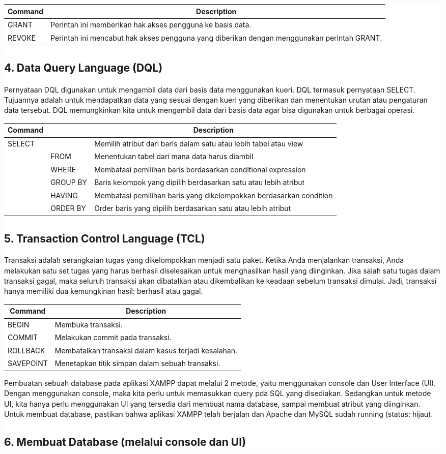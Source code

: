| Command | Description                                                                                |
| ------- | ------------------------------------------------------------------------------------------ |
| GRANT   | Perintah ini memberikan hak akses pengguna ke basis data.                                  |
| REVOKE  | Perintah ini mencabut hak akses pengguna yang diberikan dengan menggunakan perintah GRANT. |

## **4. Data Query Language (DQL)**

Pernyataan DQL digunakan untuk mengambil data dari basis data menggunakan kueri. DQL termasuk pernyataan SELECT. Tujuannya adalah untuk mendapatkan data yang sesuai dengan kueri yang diberikan dan menentukan urutan atau pengaturan data tersebut. DQL memungkinkan kita untuk mengambil data dari basis data agar bisa digunakan untuk berbagai operasi.

| Command |          | Description                                                        |
| ------- | -------- | ------------------------------------------------------------------ |
| SELECT  |          | Memilih atribut dari baris dalam satu atau lebih tabel atau view   |
|         | FROM     | Menentukan tabel dari mana data harus diambil                      |
|         | WHERE    | Membatasi pemilihan baris berdasarkan conditional expression       |
|         | GROUP BY | Baris kelompok yang dipilih berdasarkan satu atau lebih atribut    |
|         | HAVING   | Membatasi pemilihan baris yang dikelompokkan berdasarkan condition |
|         | ORDER BY | Order baris yang dipilih berdasarkan satu atau lebih atribut       |

## **5. Transaction Control Language (TCL)**

Transaksi adalah serangkaian tugas yang dikelompokkan menjadi satu paket. Ketika Anda menjalankan transaksi, Anda melakukan satu set tugas yang harus berhasil diselesaikan untuk menghasilkan hasil yang diinginkan. Jika salah satu tugas dalam transaksi gagal, maka seluruh transaksi akan dibatalkan atau dikembalikan ke keadaan sebelum transaksi dimulai. Jadi, transaksi hanya memiliki dua kemungkinan hasil: berhasil atau gagal.

| Command   | Description                                          |
| --------- | ---------------------------------------------------- |
| BEGIN     | Membuka transaksi.                                   |
| COMMIT    | Melakukan commit pada transaksi.                     |
| ROLLBACK  | Membatalkan transaksi dalam kasus terjadi kesalahan. |
| SAVEPOINT | Menetapkan titik simpan dalam sebuah transaksi.      |

Pembuatan sebuah database pada aplikasi XAMPP dapat melalui 2 metode, yaitu menggunakan console dan User Interface (UI). Dengan menggunakan console, maka kita perlu untuk memasukkan query pda SQL yang disediakan. Sedangkan untuk metode UI, kita hanya perlu menggunakan UI yang tersedia dari membuat nama database, sampai membuat atribut yang diinginkan. Untuk membuat database, pastikan bahwa aplikasi XAMPP telah berjalan dan Apache dan MySQL sudah running (status: hijau).

## **6. Membuat Database (melalui console dan UI)**
